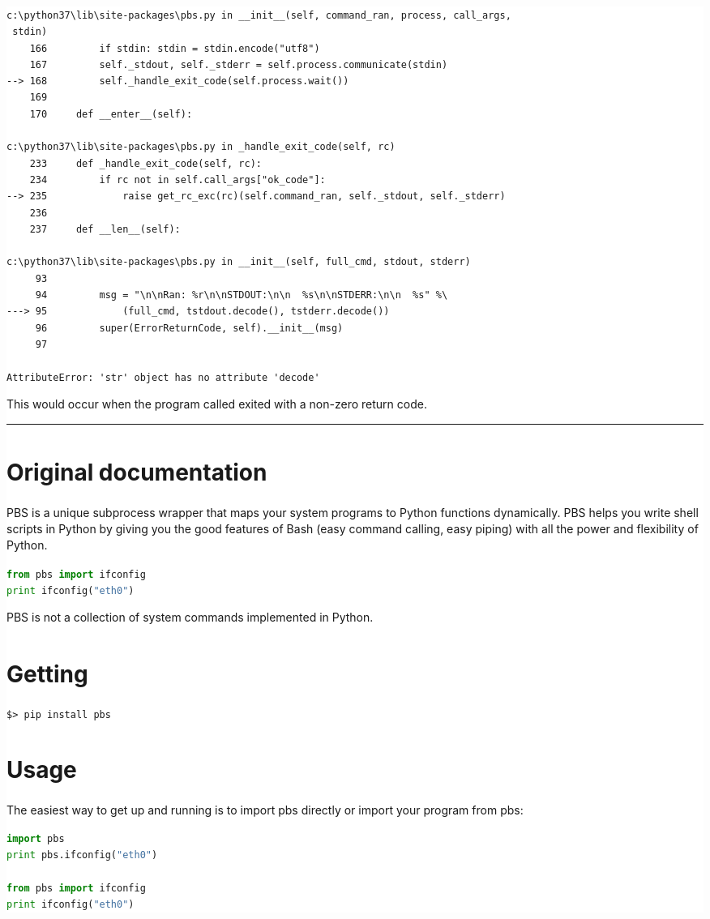     c:\python37\lib\site-packages\pbs.py in __init__(self, command_ran, process, call_args,
     stdin)
        166         if stdin: stdin = stdin.encode("utf8")
        167         self._stdout, self._stderr = self.process.communicate(stdin)
    --> 168         self._handle_exit_code(self.process.wait())
        169
        170     def __enter__(self):

    c:\python37\lib\site-packages\pbs.py in _handle_exit_code(self, rc)
        233     def _handle_exit_code(self, rc):
        234         if rc not in self.call_args["ok_code"]:
    --> 235             raise get_rc_exc(rc)(self.command_ran, self._stdout, self._stderr)
        236
        237     def __len__(self):

    c:\python37\lib\site-packages\pbs.py in __init__(self, full_cmd, stdout, stderr)
         93
         94         msg = "\n\nRan: %r\n\nSTDOUT:\n\n  %s\n\nSTDERR:\n\n  %s" %\
    ---> 95             (full_cmd, tstdout.decode(), tstderr.decode())
         96         super(ErrorReturnCode, self).__init__(msg)
         97

    AttributeError: 'str' object has no attribute 'decode'

This would occur when the program called exited with a non-zero return code.

* * *


Original documentation
======================

PBS is a unique subprocess wrapper that maps your system programs to
Python functions dynamically.  PBS helps you write shell scripts in
Python by giving you the good features of Bash (easy command calling, easy
piping) with all the power and flexibility of Python.

```python
from pbs import ifconfig
print ifconfig("eth0")
```

PBS is not a collection of system commands implemented in Python.

# Getting

    $> pip install pbs

# Usage

The easiest way to get up and running is to import pbs
directly or import your program from pbs:

```python
import pbs
print pbs.ifconfig("eth0")

from pbs import ifconfig
print ifconfig("eth0")
```
